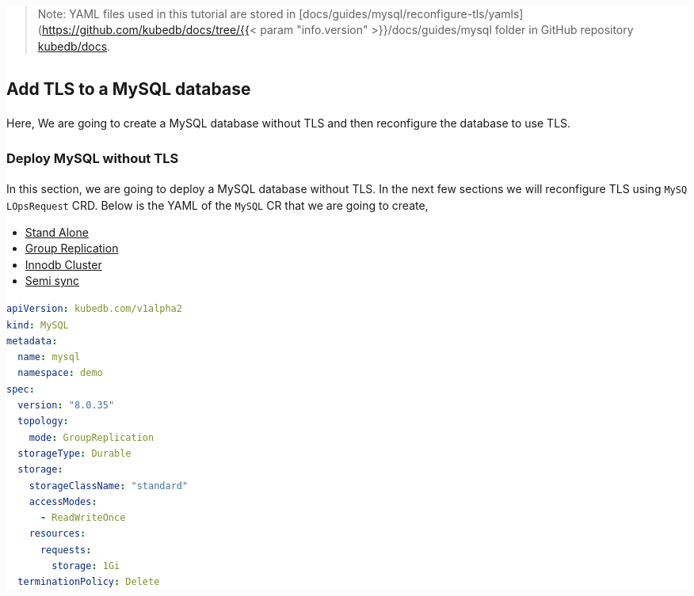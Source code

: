 > Note: YAML files used in this tutorial are stored in [docs/guides/mysql/reconfigure-tls/yamls](https://github.com/kubedb/docs/tree/{{< param "info.version" >}}/docs/guides/mysql folder in GitHub repository [kubedb/docs](https://github.com/kubedb/docs).

## Add TLS to a MySQL database

Here, We are going to create a MySQL database without TLS and then reconfigure the database to use TLS.

### Deploy MySQL without TLS

In this section, we are going to deploy a MySQL database without TLS. In the next few sections we will reconfigure TLS using `MySQLOpsRequest` CRD. Below is the YAML of the `MySQL` CR that we are going to create,

<ul class="nav nav-tabs" id="definationTab" role="tablist">
  <li class="nav-item">
    <a class="nav-link" id="st-tab" data-toggle="tab" href="#standAlone" role="tab" aria-controls="standAlone" aria-selected="true">Stand Alone</a>
  </li>

  <li class="nav-item">
    <a class="nav-link active" id="gr-tab" data-toggle="tab" href="#groupReplication" role="tab" aria-controls="groupReplication" aria-selected="false">Group Replication</a>
  </li>

  <li class="nav-item">
    <a class="nav-link" id="ic-tab" data-toggle="tab" href="#innodbCluster" role="tab" aria-controls="innodbCluster" aria-selected="false">Innodb Cluster</a>
  </li>

  <li class="nav-item">
    <a class="nav-link" id="sc-tab" data-toggle="tab" href="#semisync" role="tab" aria-controls="semisync" aria-selected="false">Semi sync </a>
  </li>

</ul>


<div class="tab-content" id="definationTabContent">
  <div class="tab-pane fade" id="groupReplication" role="tabpanel" aria-labelledby="gr-tab">

```yaml
apiVersion: kubedb.com/v1alpha2
kind: MySQL
metadata:
  name: mysql
  namespace: demo
spec:
  version: "8.0.35"
  topology:
    mode: GroupReplication
  storageType: Durable
  storage:
    storageClassName: "standard"
    accessModes:
      - ReadWriteOnce
    resources:
      requests:
        storage: 1Gi
  terminationPolicy: Delete
```
